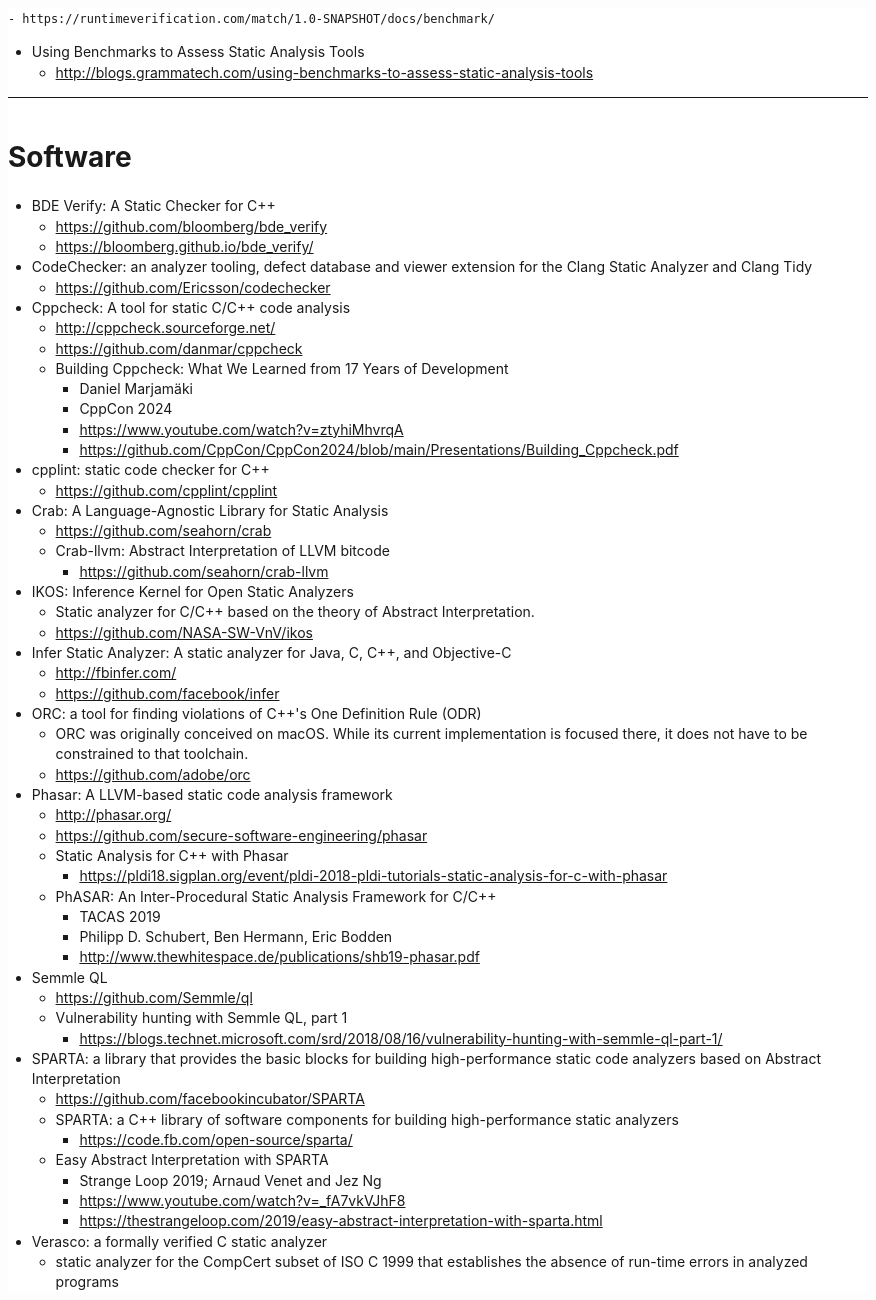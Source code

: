 	- https://runtimeverification.com/match/1.0-SNAPSHOT/docs/benchmark/
- Using Benchmarks to Assess Static Analysis Tools
	- http://blogs.grammatech.com/using-benchmarks-to-assess-static-analysis-tools

---

# Software

- BDE Verify: A Static Checker for C++
	- https://github.com/bloomberg/bde_verify
	- https://bloomberg.github.io/bde_verify/
- CodeChecker: an analyzer tooling, defect database and viewer extension for the Clang Static Analyzer and Clang Tidy
	- https://github.com/Ericsson/codechecker
- Cppcheck: A tool for static C/C++ code analysis
	- http://cppcheck.sourceforge.net/
	- https://github.com/danmar/cppcheck
	- Building Cppcheck: What We Learned from 17 Years of Development
		- Daniel Marjamäki
		- CppCon 2024
		- https://www.youtube.com/watch?v=ztyhiMhvrqA
		- https://github.com/CppCon/CppCon2024/blob/main/Presentations/Building_Cppcheck.pdf
- cpplint: static code checker for C++
	- https://github.com/cpplint/cpplint
- Crab: A Language-Agnostic Library for Static Analysis
	- https://github.com/seahorn/crab
	- Crab-llvm: Abstract Interpretation of LLVM bitcode
		- https://github.com/seahorn/crab-llvm
- IKOS: Inference Kernel for Open Static Analyzers
	- Static analyzer for C/C++ based on the theory of Abstract Interpretation.
	- https://github.com/NASA-SW-VnV/ikos
- Infer Static Analyzer: A static analyzer for Java, C, C++, and Objective-C
	- http://fbinfer.com/
	- https://github.com/facebook/infer
- ORC: a tool for finding violations of C++'s One Definition Rule (ODR)
	- ORC was originally conceived on macOS. While its current implementation is focused there, it does not have to be constrained to that toolchain.
	- https://github.com/adobe/orc
- Phasar: A LLVM-based static code analysis framework
	- http://phasar.org/
	- https://github.com/secure-software-engineering/phasar
	- Static Analysis for C++ with Phasar
		- https://pldi18.sigplan.org/event/pldi-2018-pldi-tutorials-static-analysis-for-c-with-phasar
	- PhASAR: An Inter-Procedural Static Analysis Framework for C/C++
		- TACAS 2019
		- Philipp D. Schubert, Ben Hermann, Eric Bodden
		- http://www.thewhitespace.de/publications/shb19-phasar.pdf
- Semmle QL
	- https://github.com/Semmle/ql
	- Vulnerability hunting with Semmle QL, part 1
		- https://blogs.technet.microsoft.com/srd/2018/08/16/vulnerability-hunting-with-semmle-ql-part-1/
- SPARTA: a library that provides the basic blocks for building high-performance static code analyzers based on Abstract Interpretation
	- https://github.com/facebookincubator/SPARTA
	- SPARTA: a C++ library of software components for building high-performance static analyzers
		- https://code.fb.com/open-source/sparta/
	- Easy Abstract Interpretation with SPARTA
		- Strange Loop 2019; Arnaud Venet and Jez Ng
		- https://www.youtube.com/watch?v=_fA7vkVJhF8
		- https://thestrangeloop.com/2019/easy-abstract-interpretation-with-sparta.html
- Verasco: a formally verified C static analyzer
	- static analyzer for the CompCert subset of ISO C 1999 that establishes the absence of run-time errors in analyzed programs